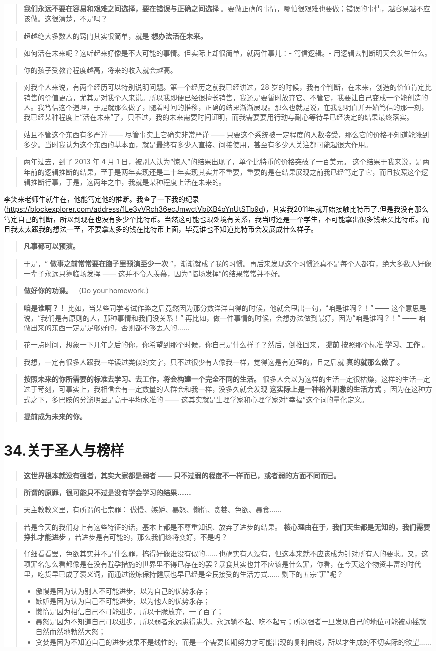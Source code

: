 > **我们永远不要在容易和艰难之间选择，要在错误与正确之间选择** 。要做正确的事情，哪怕很艰难也要做；错误的事情，越容易越不应该做。这很清楚，不是吗？

> 超越绝大多数人的窍门其实很简单，就是 **想办法活在未来。**

> 如何活在未来呢？这听起来好像是不大可能的事情。但实际上却很简单，就两件事儿：- 笃信逻辑。- 用逻辑去判断明天会发生什么。

> 你的孩子受教育程度越高，将来的收入就会越高。

> 对我个人来说，有两个经历可以特别说明问题。第一个经历之前我已经讲过，28 岁的时候，我有个判断，在未来，创造的价值肯定比销售的价值更高，尤其是对我个人来说。所以我即便已经很擅长销售，我还是要暂时放弃它、不管它，我要让自己变成一个能创造的人。我笃信这个道理，于是就那么做了，随着时间的推移，正确的结果渐渐展现。那么也就是说，在我想明白并开始笃信的那一刻，我已经某种程度上“活在未来”了，只不过，我的未来需要时间证明，而我需要要用行动与耐心等待早已经决定的结果最终落实。

> 姑且不管这个东西有多严谨 —— 尽管事实上它确实非常严谨 —— 只要这个系统被一定程度的人数接受，那么它的价格不知道能涨到多少。当时我认为这个东西的基本面，就是最终有多少人直接、间接使用，甚至有多少人关注都可能起很大作用。

> 两年过去，到了 2013 年 4 月 1 日，被别人认为“惊人”的结果出现了，单个比特币的价格突破了一百美元。 这个结果于我来说，是两年前的逻辑推断的结果，至于是两年实现还是二十年实现其实并不重要，重要的是在结果展现之前我已经笃定了它，而且按照这个逻辑推断行事，于是，这两年之中，我就是某种程度上活在未来的。

李笑来老师牛就牛在，他能笃定他的推断。我查了一下我的纪录(https://blockexplorer.com/address/1Le3vVRch36ecJmwctVbiXB4oYnUtSTb9d)，其实我2011年就开始接触比特币了.但是我没有那么笃定自己的判断，所以到现在也没有多少个比特币。当然这可能也跟处境有关系，我当时还是一个学生，不可能拿出很多钱来买比特币。而且我太太跟我的想法一至，不要拿太多的钱在比特币上面，毕竟谁也不知道比特币会发展成什么样子。

> **凡事都可以预演。**

> 于是，“ **做事之前常常要在脑子里预演至少一次** ”，渐渐就成了我的习惯。再后来发现这个习惯还真不是每个人都有，绝大多数人好像一辈子永远只靠临场发挥 —— 这并不令人羡慕，因为“临场发挥”的结果常常并不好。

> **做好你的功课。** （Do your homework.）

> **咱是谁啊？！** 比如，当某些同学考试作弊之后竟然因为那分数洋洋自得的时候，他就会甩出一句，“咱是谁啊？！” —— 这个意思是说，“我们是有原则的人，那种事情和我们没关系！” 再比如，做一件事情的时候，会想办法做到最好，因为“咱是谁啊？！” —— 咱做出来的东西一定是足够好的，否则都不够丢人的……

> 花一点时间，想象一下几年之后的你，你希望到那个时候，你自己是什么样子？然后，倒推回来， **提前** 按照那个标准 **学习、工作** 。

> 我想，一定有很多人跟我一样读过类似的文字，只不过很少有人像我一样，觉得这是有道理的，且之后就 **真的就那么做了** 。

> **按照未来的你所需要的标准去学习、去工作，将会构建一个完全不同的生活。** 很多人会以为这样的生活一定很枯燥，这样的生活一定过于苛刻，可事实上，我相信会有一定数量的人群会和我一样，没多久就会发现 **这实际上是一种格外刺激的生活方式** ，因为在这种方式之下，多巴胺的分泌明显是高于平均水准的 —— 这其实就是生理学家和心理学家对“幸福”这个词的量化定义。

> **提前成为未来的你。**

# 34.关于圣人与榜样

> **这世界根本就没有强者，其实大家都是弱者 —— 只不过弱的程度不一样而已，或者弱的方面不同而已。**

> **所谓的原罪，很可能只不过是没有学会学习的结果……**

> 天主教教义里，有所谓的七宗罪： 傲慢、嫉妒、暴怒、懒惰、贪婪、色欲、暴食……

> 若是今天的我们身上有这些特征的话，基本上都是不尊重知识、放弃了进步的结果。 **核心理由在于，我们天生都是无知的，我们需要挣扎才能进步** ，若进步是有可能的，那么我们终将变好，不是吗？

> 仔细看看罢，色欲其实并不是什么罪，搞得好像谁没有似的…… 也确实有人没有，但这本来就不应该成为针对所有人的要求。又，这项罪名怎么看都像是在没有避孕措施的世界里不得已存在的罢？暴食其实也并不应该是什么罪，你看，在今天这个物资丰富的时代里，吃货早已成了褒义词，而通过锻炼保持健康也早已经是全民接受的生活方式…… 剩下的五宗“罪”呢？
> - 傲慢是因为认为别人不可能进步，以为自己的优势永存；
> - 嫉妒是因为认为自己不可能进步，以为他人的优势永存；
> - 懒惰是因为相信自己不可能进步，所以干脆放弃，一了百了；
> - 暴怒是因为不知道自己可以进步，所以弱者永远患得患失、永远输不起、吃不起亏；所以强者一旦发现自己的地位可能被动摇就自然而然地勃然大怒；
> - 贪婪是因为不知道自己的进步效果不是线性的，而是一个需要长期努力才可能出现的复利曲线，所以才生成的不切实际的欲望……
